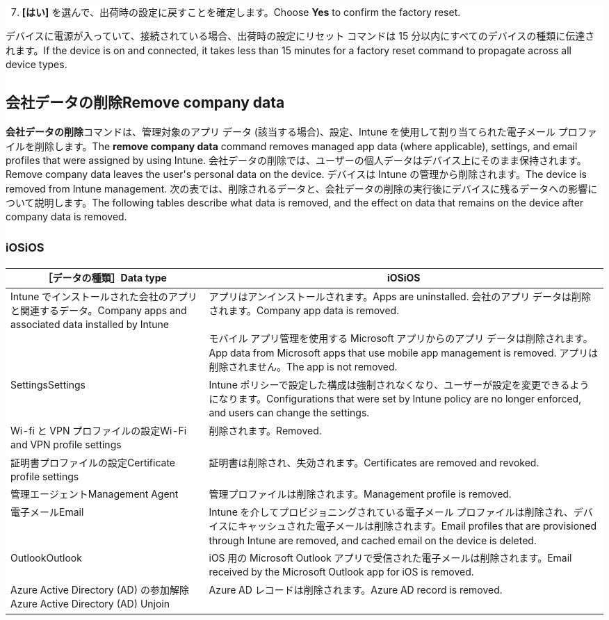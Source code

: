          
7. <span data-ttu-id="2d90c-134">**[はい]** を選んで、出荷時の設定に戻すことを確定します。</span><span class="sxs-lookup"><span data-stu-id="2d90c-134">Choose **Yes** to confirm the factory reset.</span></span>

<span data-ttu-id="2d90c-135">デバイスに電源が入っていて、接続されている場合、出荷時の設定にリセット コマンドは 15 分以内にすべてのデバイスの種類に伝達されます。</span><span class="sxs-lookup"><span data-stu-id="2d90c-135">If the device is on and connected, it takes less than 15 minutes for a factory reset command to propagate across all device types.</span></span>

## <a name="remove-company-data"></a><span data-ttu-id="2d90c-136">会社データの削除</span><span class="sxs-lookup"><span data-stu-id="2d90c-136">Remove company data</span></span>

<span data-ttu-id="2d90c-137">**会社データの削除**コマンドは、管理対象のアプリ データ (該当する場合)、設定、Intune を使用して割り当てられた電子メール プロファイルを削除します。</span><span class="sxs-lookup"><span data-stu-id="2d90c-137">The **remove company data** command removes managed app data (where applicable), settings, and email profiles that were assigned by using Intune.</span></span> <span data-ttu-id="2d90c-138">会社データの削除では、ユーザーの個人データはデバイス上にそのまま保持されます。</span><span class="sxs-lookup"><span data-stu-id="2d90c-138">Remove company data leaves the user's personal data on the device.</span></span> <span data-ttu-id="2d90c-139">デバイスは Intune の管理から削除されます。</span><span class="sxs-lookup"><span data-stu-id="2d90c-139">The device is removed from Intune management.</span></span> <span data-ttu-id="2d90c-140">次の表では、削除されるデータと、会社データの削除の実行後にデバイスに残るデータへの影響について説明します。</span><span class="sxs-lookup"><span data-stu-id="2d90c-140">The following tables describe what data is removed, and the effect on data that remains on the device after company data is removed.</span></span>

### <a name="ios"></a><span data-ttu-id="2d90c-141">iOS</span><span class="sxs-lookup"><span data-stu-id="2d90c-141">iOS</span></span>

|<span data-ttu-id="2d90c-142">［データの種類］</span><span class="sxs-lookup"><span data-stu-id="2d90c-142">Data type</span></span>|<span data-ttu-id="2d90c-143">iOS</span><span class="sxs-lookup"><span data-stu-id="2d90c-143">iOS</span></span>|
|-------------|-------|
|<span data-ttu-id="2d90c-144">Intune でインストールされた会社のアプリと関連するデータ。</span><span class="sxs-lookup"><span data-stu-id="2d90c-144">Company apps and associated data installed by Intune</span></span>|<span data-ttu-id="2d90c-145">アプリはアンインストールされます。</span><span class="sxs-lookup"><span data-stu-id="2d90c-145">Apps are uninstalled.</span></span> <span data-ttu-id="2d90c-146">会社のアプリ データは削除されます。</span><span class="sxs-lookup"><span data-stu-id="2d90c-146">Company app data is removed.</span></span><br /><br /><span data-ttu-id="2d90c-147">モバイル アプリ管理を使用する Microsoft アプリからのアプリ データは削除されます。</span><span class="sxs-lookup"><span data-stu-id="2d90c-147">App data from Microsoft apps that use mobile app management is removed.</span></span> <span data-ttu-id="2d90c-148">アプリは削除されません。</span><span class="sxs-lookup"><span data-stu-id="2d90c-148">The app is not removed.</span></span>|
|<span data-ttu-id="2d90c-149">Settings</span><span class="sxs-lookup"><span data-stu-id="2d90c-149">Settings</span></span>|<span data-ttu-id="2d90c-150">Intune ポリシーで設定した構成は強制されなくなり、ユーザーが設定を変更できるようになります。</span><span class="sxs-lookup"><span data-stu-id="2d90c-150">Configurations that were set by Intune policy are no longer enforced, and users can change the settings.</span></span>|
|<span data-ttu-id="2d90c-151">Wi-fi と VPN プロファイルの設定</span><span class="sxs-lookup"><span data-stu-id="2d90c-151">Wi-Fi and VPN profile settings</span></span>|<span data-ttu-id="2d90c-152">削除されます。</span><span class="sxs-lookup"><span data-stu-id="2d90c-152">Removed.</span></span>|
|<span data-ttu-id="2d90c-153">証明書プロファイルの設定</span><span class="sxs-lookup"><span data-stu-id="2d90c-153">Certificate profile settings</span></span>|<span data-ttu-id="2d90c-154">証明書は削除され、失効されます。</span><span class="sxs-lookup"><span data-stu-id="2d90c-154">Certificates are removed and revoked.</span></span>|
|<span data-ttu-id="2d90c-155">管理エージェント</span><span class="sxs-lookup"><span data-stu-id="2d90c-155">Management Agent</span></span>|<span data-ttu-id="2d90c-156">管理プロファイルは削除されます。</span><span class="sxs-lookup"><span data-stu-id="2d90c-156">Management profile is removed.</span></span>|
|<span data-ttu-id="2d90c-157">電子メール</span><span class="sxs-lookup"><span data-stu-id="2d90c-157">Email</span></span>|<span data-ttu-id="2d90c-158">Intune を介してプロビジョニングされている電子メール プロファイルは削除され、デバイスにキャッシュされた電子メールは削除されます。</span><span class="sxs-lookup"><span data-stu-id="2d90c-158">Email profiles that are provisioned through Intune are removed, and cached email on the device is deleted.</span></span>|
|<span data-ttu-id="2d90c-159">Outlook</span><span class="sxs-lookup"><span data-stu-id="2d90c-159">Outlook</span></span>|<span data-ttu-id="2d90c-160">iOS 用の Microsoft Outlook アプリで受信された電子メールは削除されます。</span><span class="sxs-lookup"><span data-stu-id="2d90c-160">Email received by the Microsoft Outlook app for iOS is removed.</span></span>|
|<span data-ttu-id="2d90c-161">Azure Active Directory (AD) の参加解除</span><span class="sxs-lookup"><span data-stu-id="2d90c-161">Azure Active Directory (AD) Unjoin</span></span>|<span data-ttu-id="2d90c-162">Azure AD レコードは削除されます。</span><span class="sxs-lookup"><span data-stu-id="2d90c-162">Azure AD record is removed.</span></span>|